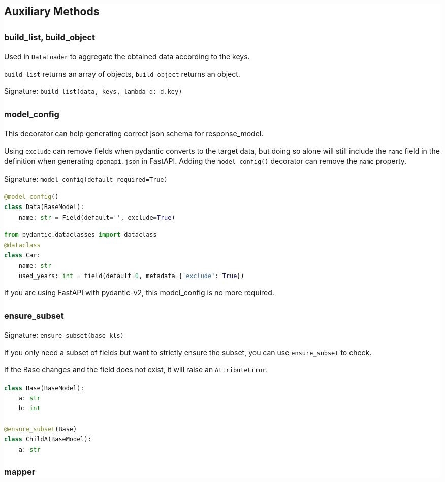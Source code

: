 ## Auxiliary Methods

### build_list, build_object

Used in `DataLoader` to aggregate the obtained data according to the keys.

`build_list` returns an array of objects, `build_object` returns an object.

Signature: `build_list(data, keys, lambda d: d.key)`

### model_config

This decorator can help generating correct json schema for response_model.

Using `exclude` can remove fields when pydantic converts to the target data, but doing so alone will still include the `name` field in the definition when generating `openapi.json` in FastAPI. Adding the `model_config()` decorator can remove the `name` property.

Signature: `model_config(default_required=True)`

```python
@model_config()
class Data(BaseModel):
    name: str = Field(default='', exclude=True)
```

```python
from pydantic.dataclasses import dataclass
@dataclass
class Car:
    name: str
    used_years: int = field(default=0, metadata={'exclude': True})
```


If you are using FastAPI with pydantic-v2, this model_config is no more required.


### ensure_subset

Signature: `ensure_subset(base_kls)`

If you only need a subset of fields but want to strictly ensure the subset, you can use `ensure_subset` to check.

If the Base changes and the field does not exist, it will raise an `AttributeError`.

```python
class Base(BaseModel):
    a: str
    b: int

@ensure_subset(Base)
class ChildA(BaseModel):
    a: str
```

### mapper
